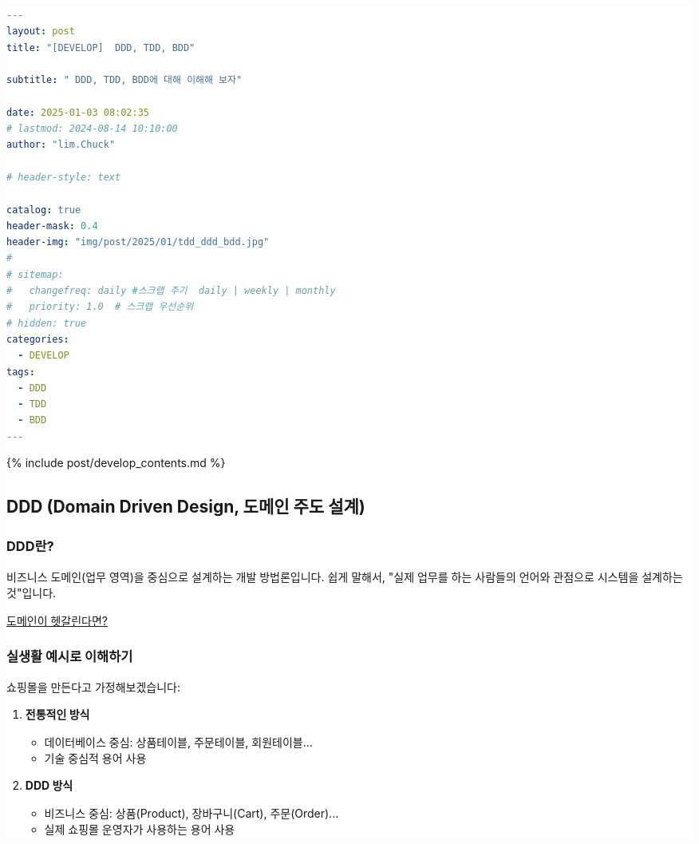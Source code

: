 ```yaml
---
layout: post
title: "[DEVELOP]  DDD, TDD, BDD"

subtitle: " DDD, TDD, BDD에 대해 이해해 보자"

date: 2025-01-03 08:02:35
# lastmod: 2024-08-14 10:10:00
author: "lim.Chuck"

# header-style: text

catalog: true
header-mask: 0.4
header-img: "img/post/2025/01/tdd_ddd_bdd.jpg"
#
# sitemap:
#   changefreq: daily #스크랩 주기  daily | weekly | monthly
#   priority: 1.0  # 스크랩 우선순위
# hidden: true
categories:
  - DEVELOP
tags:
  - DDD
  - TDD
  - BDD
---
```


{% include post/develop_contents.md %}

## DDD (Domain Driven Design, 도메인 주도 설계)

### DDD란?

비즈니스 도메인(업무 영역)을 중심으로 설계하는 개발 방법론입니다. 쉽게 말해서, "실제 업무를 하는 사람들의 언어와 관점으로 시스템을 설계하는 것"입니다.

[도메인이 헷갈린다면?](/front/2025/01/03/url_domain/)

### 실생활 예시로 이해하기

쇼핑몰을 만든다고 가정해보겠습니다:

1. **전통적인 방식**

   - 데이터베이스 중심: 상품테이블, 주문테이블, 회원테이블...
   - 기술 중심적 용어 사용

2. **DDD 방식**
   - 비즈니스 중심: 상품(Product), 장바구니(Cart), 주문(Order)...
   - 실제 쇼핑몰 운영자가 사용하는 용어 사용
